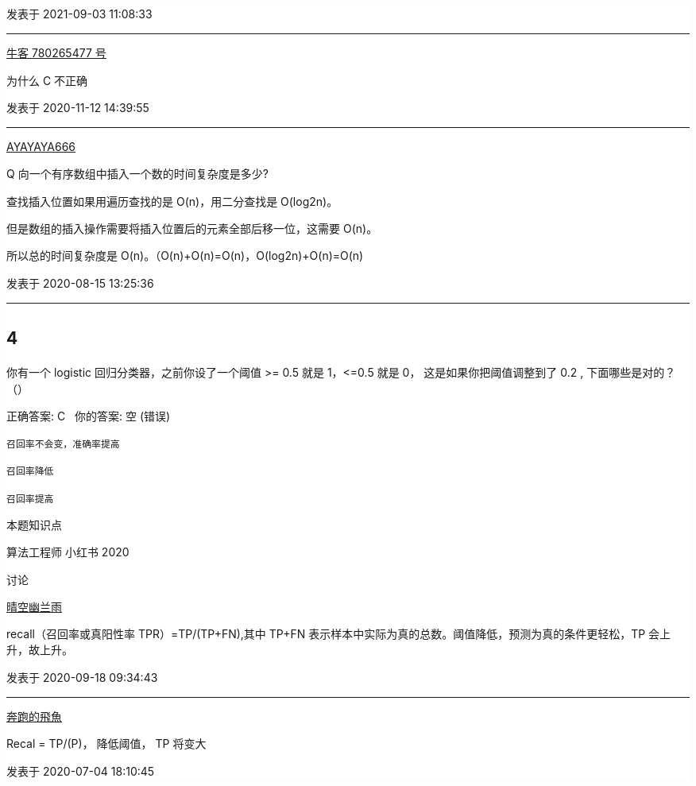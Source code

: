 发表于 2021-09-03 11:08:33

* * *

[牛客 780265477 号](https://www.nowcoder.com/profile/780265477)

为什么 C 不正确

发表于 2020-11-12 14:39:55

* * *

[AYAYAYA666](https://www.nowcoder.com/profile/4227150)

Q 向一个有序数组中插入一个数的时间复杂度是多少?

查找插入位置如果用遍历查找的是 O(n)，用二分查找是 O(log2n)。

但是数组的插入操作需要将插入位置后的元素全部后移一位，这需要 O(n)。

所以总的时间复杂度是 O(n)。（O(n)+O(n)=O(n)，O(log2n)+O(n)=O(n)

发表于 2020-08-15 13:25:36

* * *

## 4

你有一个 logistic 回归分类器，之前你设了一个阈值 >= 0.5 就是 1，<=0.5 就是 0， 这是如果你把阈值调整到了 0.2 , 下面哪些是对的？（）

正确答案: C   你的答案: 空 (错误)

```cpp
召回率不会变，准确率提高
```

```cpp
召回率降低
```

```cpp
召回率提高
```

本题知识点

算法工程师 小红书 2020

讨论

[晴空幽兰雨](https://www.nowcoder.com/profile/573675506)

recall（召回率或真阳性率 TPR）=TP/(TP+FN),其中 TP+FN 表示样本中实际为真的总数。阈值降低，预测为真的条件更轻松，TP 会上升，故上升。

发表于 2020-09-18 09:34:43

* * *

[奔跑的飛魚](https://www.nowcoder.com/profile/7995596)

Recal = TP/(P)， 降低阈值， TP 将变大

发表于 2020-07-04 18:10:45

